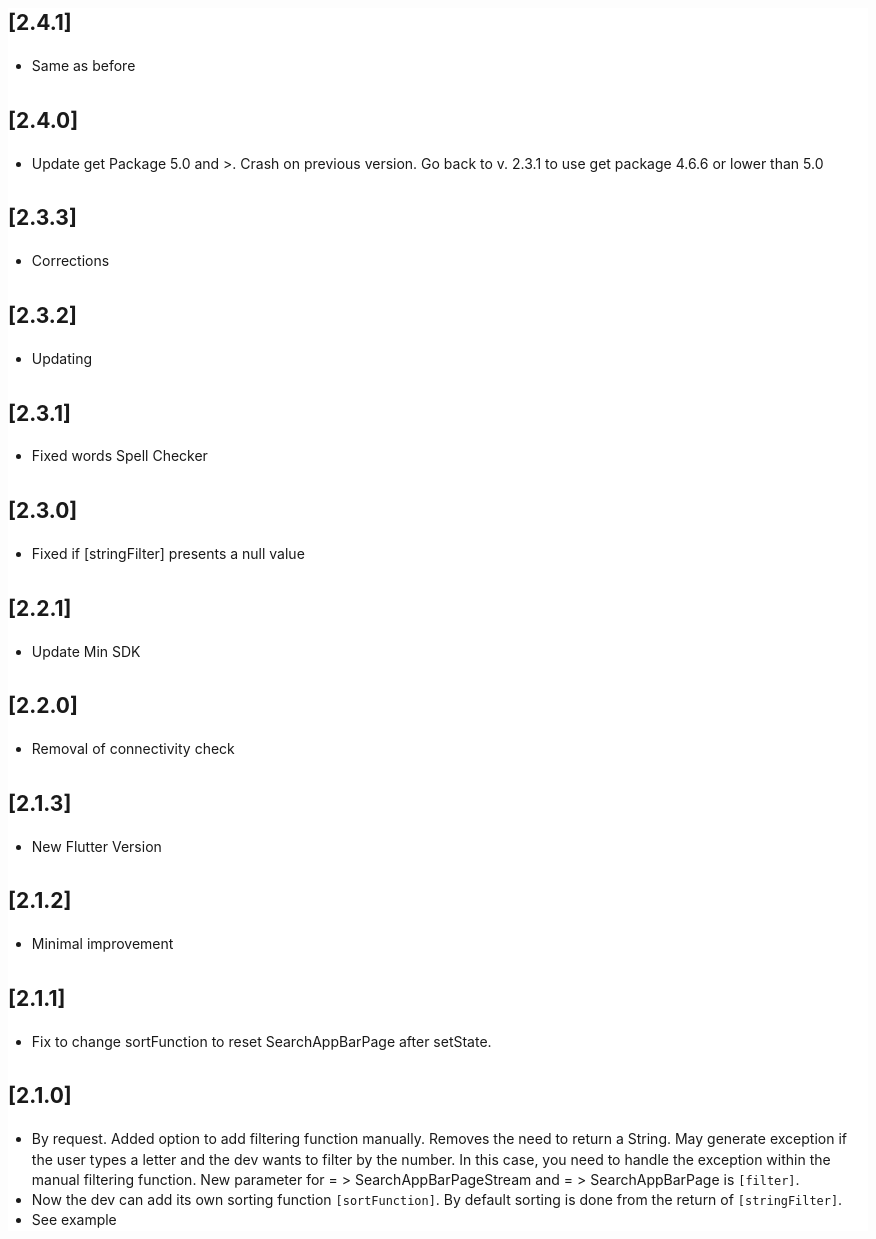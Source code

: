 ## [2.4.1]

- Same as before

## [2.4.0]

- Update get Package 5.0 and >. Crash on previous version. Go back to v. 2.3.1 to use get package 4.6.6 or lower than 5.0

## [2.3.3]

- Corrections

## [2.3.2]

- Updating

## [2.3.1]

- Fixed words Spell Checker

## [2.3.0]

- Fixed if [stringFilter] presents a null value

## [2.2.1]

- Update Min SDK

## [2.2.0]

- Removal of connectivity check

## [2.1.3]

- New Flutter Version

## [2.1.2]

- Minimal improvement

## [2.1.1]

- Fix to change sortFunction to reset SearchAppBarPage after setState.

## [2.1.0]

- By request. Added option to add filtering function manually.
  Removes the need to return a String. May generate exception if the user
  types a letter and the dev wants to filter by the number. In this case,
  you need to handle the exception within the manual filtering function.
  New parameter for = > SearchAppBarPageStream and = > SearchAppBarPage is `[filter]`.
- Now the dev can add its own sorting function `[sortFunction]`.
  By default sorting is done from the return of `[stringFilter]`.
- See example
